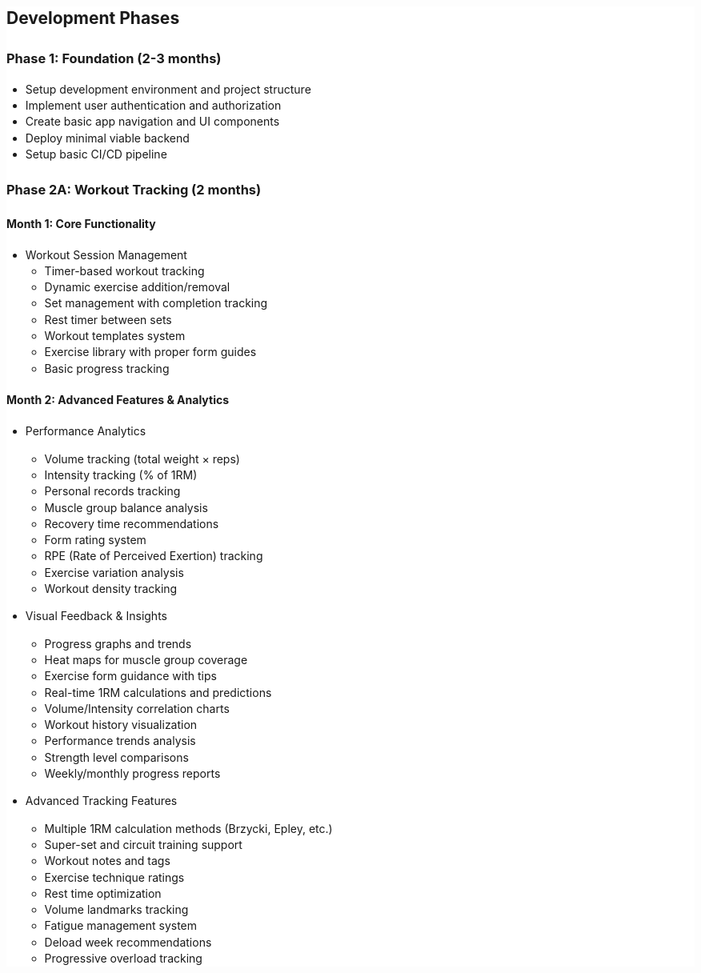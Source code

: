 
## Development Phases

### Phase 1: Foundation (2-3 months)
- Setup development environment and project structure
- Implement user authentication and authorization
- Create basic app navigation and UI components
- Deploy minimal viable backend
- Setup basic CI/CD pipeline

### Phase 2A: Workout Tracking (2 months)
#### Month 1: Core Functionality
- Workout Session Management
  - Timer-based workout tracking
  - Dynamic exercise addition/removal
  - Set management with completion tracking
  - Rest timer between sets
  - Workout templates system
  - Exercise library with proper form guides
  - Basic progress tracking

#### Month 2: Advanced Features & Analytics
- Performance Analytics
  - Volume tracking (total weight × reps)
  - Intensity tracking (% of 1RM)
  - Personal records tracking
  - Muscle group balance analysis
  - Recovery time recommendations
  - Form rating system
  - RPE (Rate of Perceived Exertion) tracking
  - Exercise variation analysis
  - Workout density tracking

- Visual Feedback & Insights
  - Progress graphs and trends
  - Heat maps for muscle group coverage
  - Exercise form guidance with tips
  - Real-time 1RM calculations and predictions
  - Volume/Intensity correlation charts
  - Workout history visualization
  - Performance trends analysis
  - Strength level comparisons
  - Weekly/monthly progress reports

- Advanced Tracking Features
  - Multiple 1RM calculation methods (Brzycki, Epley, etc.)
  - Super-set and circuit training support
  - Workout notes and tags
  - Exercise technique ratings
  - Rest time optimization
  - Volume landmarks tracking
  - Fatigue management system
  - Deload week recommendations
  - Progressive overload tracking
